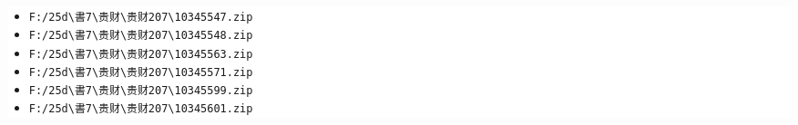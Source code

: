 - `F:/25d\書7\贵财\贵财207\10345547.zip`
- `F:/25d\書7\贵财\贵财207\10345548.zip`
- `F:/25d\書7\贵财\贵财207\10345563.zip`
- `F:/25d\書7\贵财\贵财207\10345571.zip`
- `F:/25d\書7\贵财\贵财207\10345599.zip`
- `F:/25d\書7\贵财\贵财207\10345601.zip`
